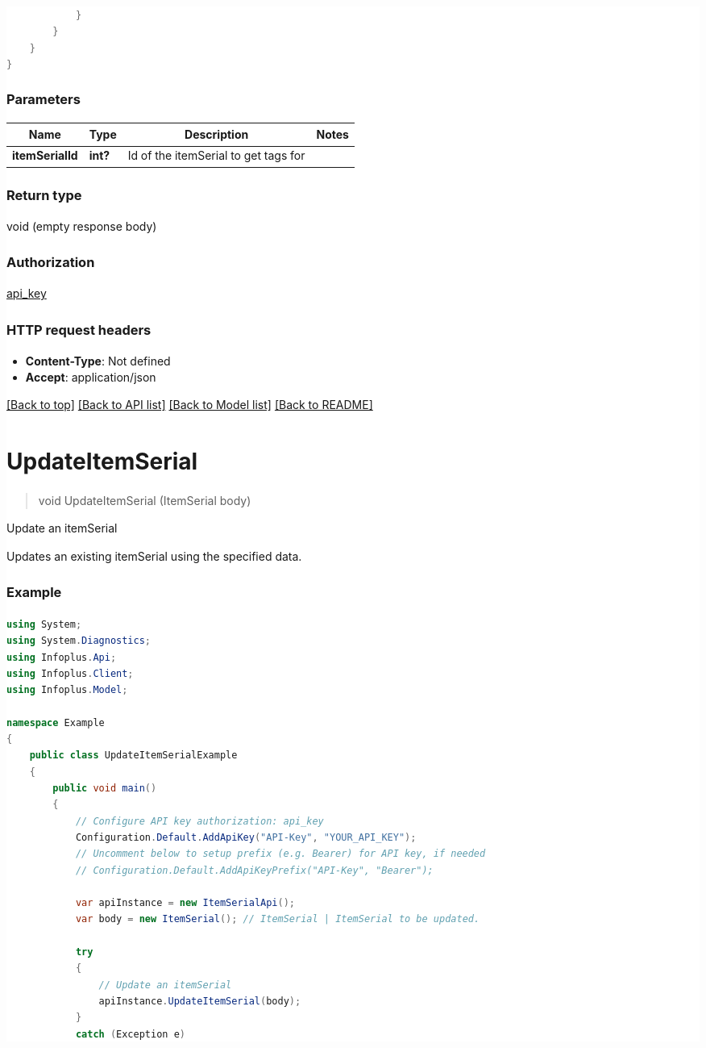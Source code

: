 ```csharp
            }
        }
    }
}
```

### Parameters

Name | Type | Description  | Notes
------------- | ------------- | ------------- | -------------
 **itemSerialId** | **int?**| Id of the itemSerial to get tags for | 

### Return type

void (empty response body)

### Authorization

[api_key](../README.md#api_key)

### HTTP request headers

 - **Content-Type**: Not defined
 - **Accept**: application/json

[[Back to top]](#) [[Back to API list]](../README.md#documentation-for-api-endpoints) [[Back to Model list]](../README.md#documentation-for-models) [[Back to README]](../README.md)

<a name="updateitemserial"></a>
# **UpdateItemSerial**
> void UpdateItemSerial (ItemSerial body)

Update an itemSerial

Updates an existing itemSerial using the specified data.

### Example
```csharp
using System;
using System.Diagnostics;
using Infoplus.Api;
using Infoplus.Client;
using Infoplus.Model;

namespace Example
{
    public class UpdateItemSerialExample
    {
        public void main()
        {
            // Configure API key authorization: api_key
            Configuration.Default.AddApiKey("API-Key", "YOUR_API_KEY");
            // Uncomment below to setup prefix (e.g. Bearer) for API key, if needed
            // Configuration.Default.AddApiKeyPrefix("API-Key", "Bearer");

            var apiInstance = new ItemSerialApi();
            var body = new ItemSerial(); // ItemSerial | ItemSerial to be updated.

            try
            {
                // Update an itemSerial
                apiInstance.UpdateItemSerial(body);
            }
            catch (Exception e)
```